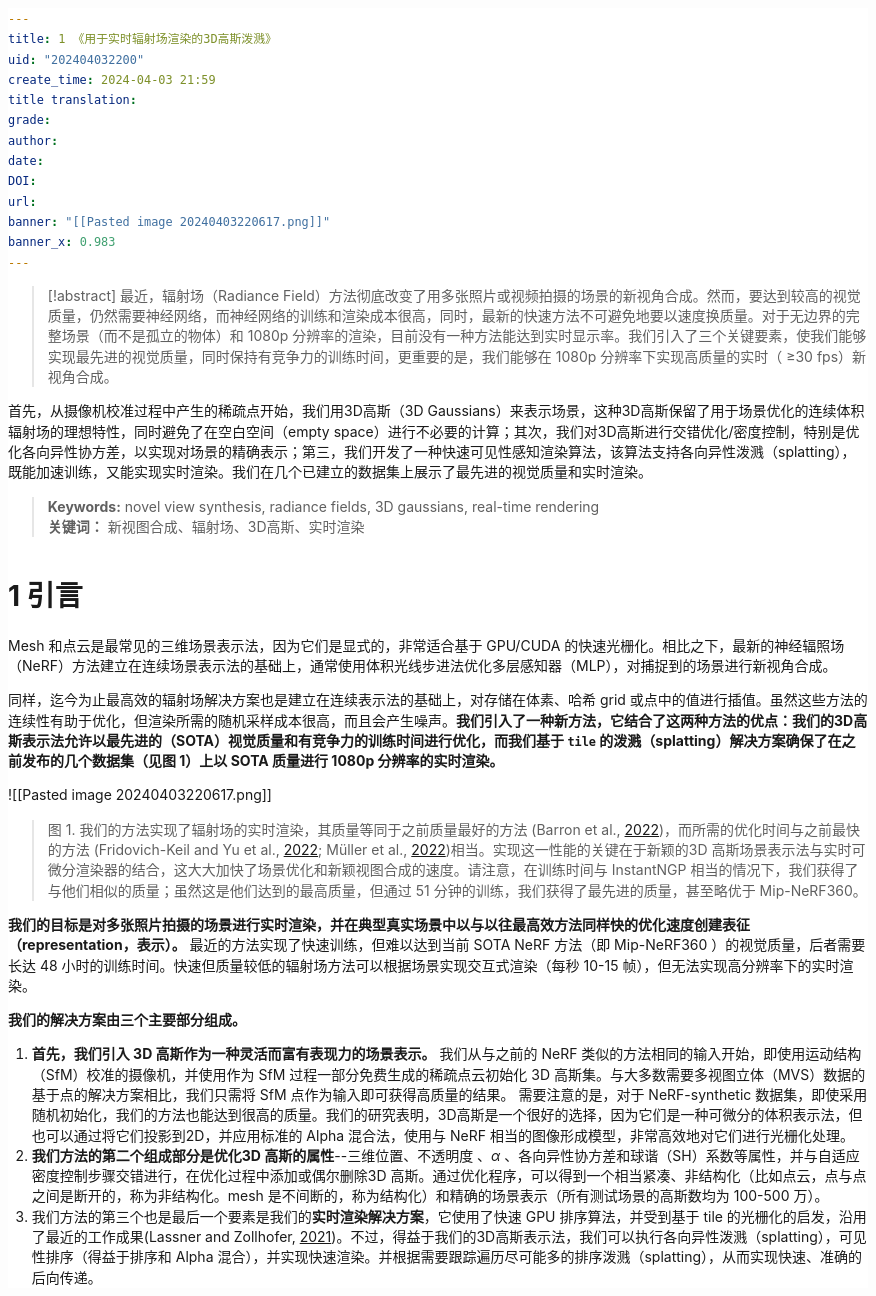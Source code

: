 ```yaml
---
title: 1 《用于实时辐射场渲染的3D高斯泼溅》
uid: "202404032200"
create_time: 2024-04-03 21:59
title translation: 
grade: 
author: 
date: 
DOI: 
url: 
banner: "[[Pasted image 20240403220617.png]]"
banner_x: 0.983
---
```


> [!abstract] 
最近，辐射场（Radiance Field）方法彻底改变了用多张照片或视频拍摄的场景的新视角合成。然而，要达到较高的视觉质量，仍然需要神经网络，而神经网络的训练和渲染成本很高，同时，最新的快速方法不可避免地要以速度换质量。对于无边界的完整场景（而不是孤立的物体）和 1080p 分辨率的渲染，目前没有一种方法能达到实时显示率。我们引入了三个关键要素，使我们能够实现最先进的视觉质量，同时保持有竞争力的训练时间，更重要的是，我们能够在 1080p 分辨率下实现高质量的实时（ ≥30 fps）新视角合成。
>
首先，从摄像机校准过程中产生的稀疏点开始，我们用3D高斯（3D Gaussians）来表示场景，这种3D高斯保留了用于场景优化的连续体积辐射场的理想特性，同时避免了在空白空间（empty space）进行不必要的计算；其次，我们对3D高斯进行交错优化/密度控制，特别是优化各向异性协方差，以实现对场景的精确表示；第三，我们开发了一种快速可见性感知渲染算法，该算法支持各向异性泼溅（splatting），既能加速训练，又能实现实时渲染。我们在几个已建立的数据集上展示了最先进的视觉质量和实时渲染。
> 
>**Keywords:** novel view synthesis, radiance fields, 3D gaussians, real-time rendering  
>**关键词：** 新视图合成、辐射场、3D高斯、实时渲染


# 1 引言
Mesh 和点云是最常见的三维场景表示法，因为它们是显式的，非常适合基于 GPU/CUDA 的快速光栅化。相比之下，最新的神经辐照场（NeRF）方法建立在连续场景表示法的基础上，通常使用体积光线步进法优化多层感知器（MLP），对捕捉到的场景进行新视角合成。

同样，迄今为止最高效的辐射场解决方案也是建立在连续表示法的基础上，对存储在体素、哈希 grid 或点中的值进行插值。虽然这些方法的连续性有助于优化，但渲染所需的随机采样成本很高，而且会产生噪声。**我们引入了一种新方法，它结合了这两种方法的优点：我们的3D高斯表示法允许以最先进的（SOTA）视觉质量和有竞争力的训练时间进行优化，而我们基于 `tile` 的泼溅（splatting）解决方案确保了在之前发布的几个数据集（见图 1）上以 SOTA 质量进行 1080p 分辨率的实时渲染。**

![[Pasted image 20240403220617.png]] 
>图 1. 我们的方法实现了辐射场的实时渲染，其质量等同于之前质量最好的方法 (Barron et al., [2022](#bib.bib4))，而所需的优化时间与之前最快的方法 (Fridovich-Keil and Yu et al., [2022](#bib.bib14); Müller et al., [2022](#bib.bib33))相当。实现这一性能的关键在于新颖的3D 高斯场景表示法与实时可微分渲染器的结合，这大大加快了场景优化和新颖视图合成的速度。请注意，在训练时间与 InstantNGP 相当的情况下，我们获得了与他们相似的质量；虽然这是他们达到的最高质量，但通过 51 分钟的训练，我们获得了最先进的质量，甚至略优于 Mip-NeRF360。

**我们的目标是对多张照片拍摄的场景进行实时渲染，并在典型真实场景中以与以往最高效方法同样快的优化速度创建表征（representation，表示）。** 最近的方法实现了快速训练，但难以达到当前 SOTA NeRF 方法（即 Mip-NeRF360 ）的视觉质量，后者需要长达 48 小时的训练时间。快速但质量较低的辐射场方法可以根据场景实现交互式渲染（每秒 10-15 帧），但无法实现高分辨率下的实时渲染。

**我们的解决方案由三个主要部分组成。**
1. **首先，我们引入 3D 高斯作为一种灵活而富有表现力的场景表示。** 我们从与之前的 NeRF 类似的方法相同的输入开始，即使用运动结构（SfM）校准的摄像机，并使用作为 SfM 过程一部分免费生成的稀疏点云初始化 3D 高斯集。与大多数需要多视图立体（MVS）数据的基于点的解决方案相比，我们只需将 SfM 点作为输入即可获得高质量的结果。
   需要注意的是，对于 NeRF-synthetic 数据集，即使采用随机初始化，我们的方法也能达到很高的质量。我们的研究表明，3D高斯是一个很好的选择，因为它们是一种可微分的体积表示法，但也可以通过将它们投影到2D，并应用标准的 Alpha 混合法，使用与 NeRF 相当的图像形成模型，非常高效地对它们进行光栅化处理。
2. **我们方法的第二个组成部分是优化3D 高斯的属性**--三维位置、不透明度 $、\alpha$ 、各向异性协方差和球谐（SH）系数等属性，并与自适应密度控制步骤交错进行，在优化过程中添加或偶尔删除3D 高斯。通过优化程序，可以得到一个相当紧凑、非结构化（比如点云，点与点之间是断开的，称为非结构化。mesh 是不间断的，称为结构化）和精确的场景表示（所有测试场景的高斯数均为 100-500 万）。
3. 我们方法的第三个也是最后一个要素是我们的**实时渲染解决方案**，它使用了快速 GPU 排序算法，并受到基于 tile 的光栅化的启发，沿用了最近的工作成果(Lassner and Zollhofer, [2021](#bib.bib28))。不过，得益于我们的3D高斯表示法，我们可以执行各向异性泼溅（splatting），可见性排序（得益于排序和 Alpha 混合），并实现快速渲染。并根据需要跟踪遍历尽可能多的排序泼溅（splatting），从而实现快速、准确的后向传递。
